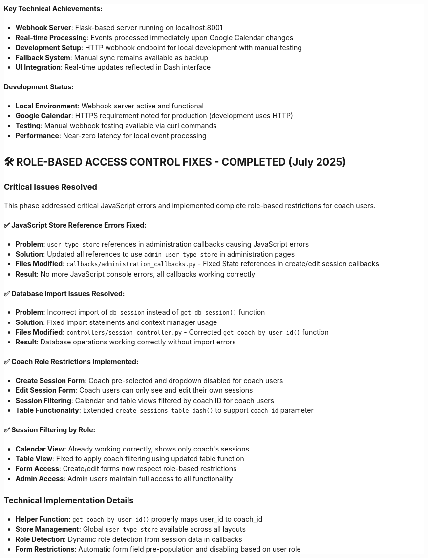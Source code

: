 #### **Key Technical Achievements**:
- **Webhook Server**: Flask-based server running on localhost:8001
- **Real-time Processing**: Events processed immediately upon Google Calendar changes  
- **Development Setup**: HTTP webhook endpoint for local development with manual testing
- **Fallback System**: Manual sync remains available as backup
- **UI Integration**: Real-time updates reflected in Dash interface

#### **Development Status**:
- **Local Environment**: Webhook server active and functional
- **Google Calendar**: HTTPS requirement noted for production (development uses HTTP)
- **Testing**: Manual webhook testing available via curl commands
- **Performance**: Near-zero latency for local event processing

## 🛠️ ROLE-BASED ACCESS CONTROL FIXES - **COMPLETED** (July 2025)

### **Critical Issues Resolved**
This phase addressed critical JavaScript errors and implemented complete role-based restrictions for coach users.

#### **✅ JavaScript Store Reference Errors Fixed**:
- **Problem**: `user-type-store` references in administration callbacks causing JavaScript errors
- **Solution**: Updated all references to use `admin-user-type-store` in administration pages
- **Files Modified**: `callbacks/administration_callbacks.py` - Fixed State references in create/edit session callbacks
- **Result**: No more JavaScript console errors, all callbacks working correctly

#### **✅ Database Import Issues Resolved**:
- **Problem**: Incorrect import of `db_session` instead of `get_db_session()` function
- **Solution**: Fixed import statements and context manager usage
- **Files Modified**: `controllers/session_controller.py` - Corrected `get_coach_by_user_id()` function
- **Result**: Database operations working correctly without import errors

#### **✅ Coach Role Restrictions Implemented**:
- **Create Session Form**: Coach pre-selected and dropdown disabled for coach users
- **Edit Session Form**: Coach users can only see and edit their own sessions
- **Session Filtering**: Calendar and table views filtered by coach ID for coach users
- **Table Functionality**: Extended `create_sessions_table_dash()` to support `coach_id` parameter

#### **✅ Session Filtering by Role**:
- **Calendar View**: Already working correctly, shows only coach's sessions
- **Table View**: Fixed to apply coach filtering using updated table function
- **Form Access**: Create/edit forms now respect role-based restrictions
- **Admin Access**: Admin users maintain full access to all functionality

### **Technical Implementation Details**
- **Helper Function**: `get_coach_by_user_id()` properly maps user_id to coach_id
- **Store Management**: Global `user-type-store` available across all layouts
- **Role Detection**: Dynamic role detection from session data in callbacks
- **Form Restrictions**: Automatic form field pre-population and disabling based on user role
